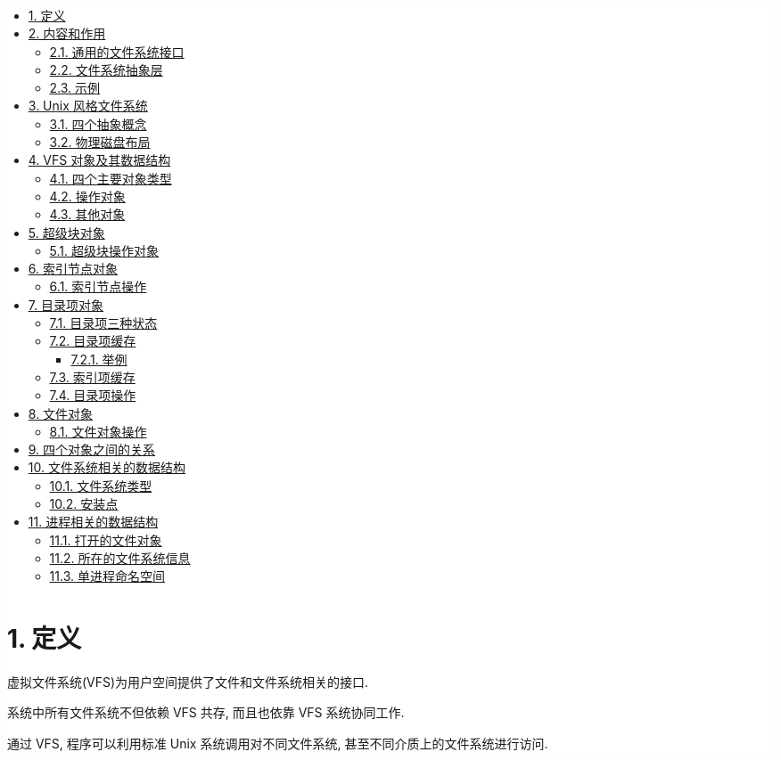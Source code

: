 




- [1. 定义](#1-定义)
- [2. 内容和作用](#2-内容和作用)
  - [2.1. 通用的文件系统接口](#21-通用的文件系统接口)
  - [2.2. 文件系统抽象层](#22-文件系统抽象层)
  - [2.3. 示例](#23-示例)
- [3. Unix 风格文件系统](#3-unix-风格文件系统)
  - [3.1. 四个抽象概念](#31-四个抽象概念)
  - [3.2. 物理磁盘布局](#32-物理磁盘布局)
- [4. VFS 对象及其数据结构](#4-vfs-对象及其数据结构)
  - [4.1. 四个主要对象类型](#41-四个主要对象类型)
  - [4.2. 操作对象](#42-操作对象)
  - [4.3. 其他对象](#43-其他对象)
- [5. 超级块对象](#5-超级块对象)
  - [5.1. 超级块操作对象](#51-超级块操作对象)
- [6. 索引节点对象](#6-索引节点对象)
  - [6.1. 索引节点操作](#61-索引节点操作)
- [7. 目录项对象](#7-目录项对象)
  - [7.1. 目录项三种状态](#71-目录项三种状态)
  - [7.2. 目录项缓存](#72-目录项缓存)
    - [7.2.1. 举例](#721-举例)
  - [7.3. 索引项缓存](#73-索引项缓存)
  - [7.4. 目录项操作](#74-目录项操作)
- [8. 文件对象](#8-文件对象)
  - [8.1. 文件对象操作](#81-文件对象操作)
- [9. 四个对象之间的关系](#9-四个对象之间的关系)
- [10. 文件系统相关的数据结构](#10-文件系统相关的数据结构)
  - [10.1. 文件系统类型](#101-文件系统类型)
  - [10.2. 安装点](#102-安装点)
- [11. 进程相关的数据结构](#11-进程相关的数据结构)
  - [11.1. 打开的文件对象](#111-打开的文件对象)
  - [11.2. 所在的文件系统信息](#112-所在的文件系统信息)
  - [11.3. 单进程命名空间](#113-单进程命名空间)



# 1. 定义

虚拟文件系统(VFS)为用户空间提供了文件和文件系统相关的接口.

系统中所有文件系统不但依赖 VFS 共存, 而且也依靠 VFS 系统协同工作.

通过 VFS, 程序可以利用标准 Unix 系统调用对不同文件系统, 甚至不同介质上的文件系统进行访问.
